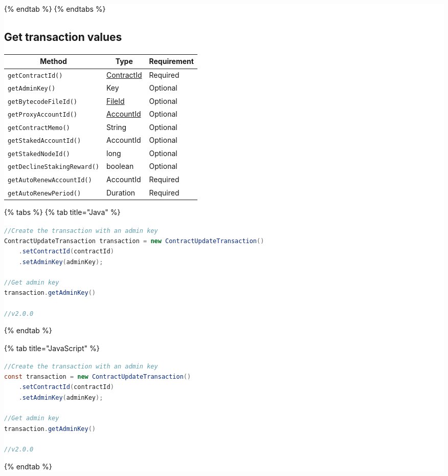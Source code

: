 {% endtab %}
{% endtabs %}

## Get transaction values

| Method                      | Type                                             | Requirement |
| --------------------------- | ------------------------------------------------ | ----------- |
| `getContractId()`           | [ContractId](../specialized-types.md#contractid) | Required    |
| `getAdminKey()`             | Key                                              | Optional    |
| `getBytecodeFileId()`       | [FileId](../specialized-types.md#fileid)         | Optional    |
| `getProxyAccountId()`       | [AccountId](../specialized-types.md#accountid)   | Optional    |
| `getContractMemo()`         | String                                           | Optional    |
| `getStakedAccountId()`      | AccountId                                        | Optional    |
| `getStakedNodeId()`         | long                                             | Optional    |
| `getDeclineStakingReward()` | boolean                                          | Optional    |
| `getAutoRenewAccountId()`   | AccountId                                        | Required    |
| `getAutoRenewPeriod()`      | Duration                                         | Required    |

{% tabs %}
{% tab title="Java" %}
```java
//Create the transaction with an admin key
ContractUpdateTransaction transaction = new ContractUpdateTransaction()
    .setContractId(contractId)
    .setAdminKey(adminKey);

//Get admin key
transaction.getAdminKey()

//v2.0.0
```
{% endtab %}

{% tab title="JavaScript" %}
```java
//Create the transaction with an admin key
const transaction = new ContractUpdateTransaction()
    .setContractId(contractId)
    .setAdminKey(adminKey);

//Get admin key
transaction.getAdminKey()

//v2.0.0
```
{% endtab %}
